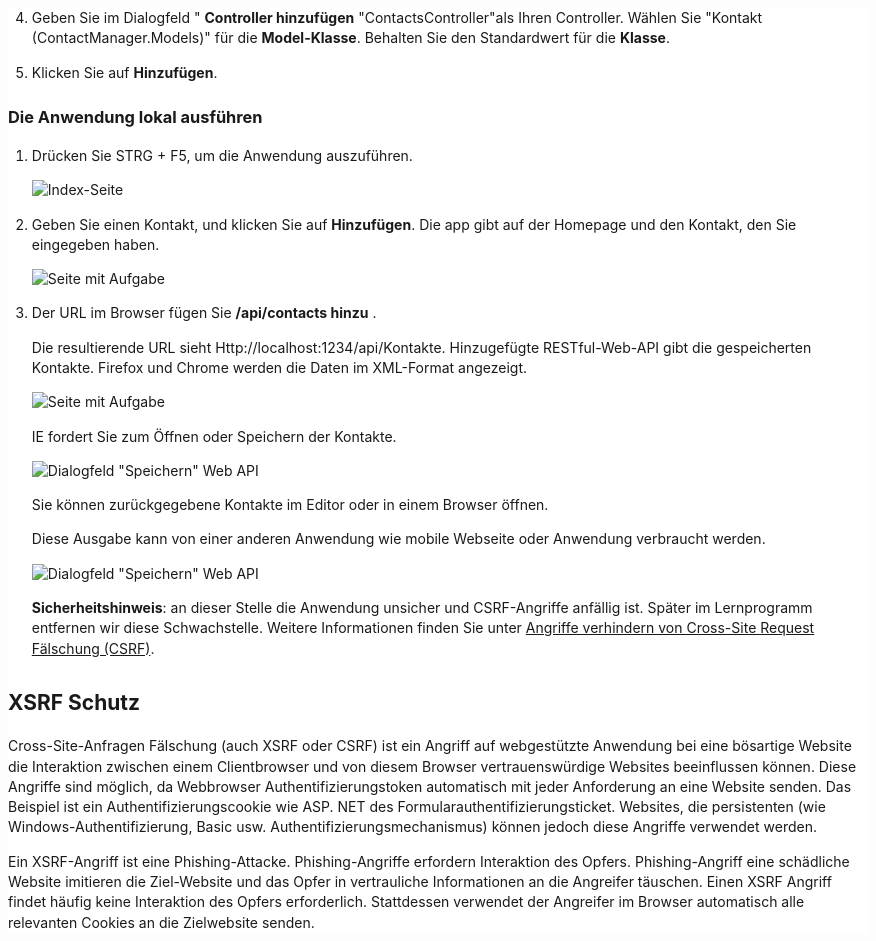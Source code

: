 4. Geben Sie im Dialogfeld " **Controller hinzufügen** "ContactsController"als Ihren Controller. Wählen Sie "Kontakt (ContactManager.Models)" für die **Model-Klasse**.  Behalten Sie den Standardwert für die **Klasse**. 

6. Klicken Sie auf **Hinzufügen**.

### <a name="run-the-application-locally"></a>Die Anwendung lokal ausführen

1. Drücken Sie STRG + F5, um die Anwendung auszuführen.

    ![Index-Seite][intro001]

2. Geben Sie einen Kontakt, und klicken Sie auf **Hinzufügen**. Die app gibt auf der Homepage und den Kontakt, den Sie eingegeben haben.

    ![Seite mit Aufgabe][addwebapi004]

3. Der URL im Browser fügen Sie **/api/contacts hinzu** .

    Die resultierende URL sieht Http://localhost:1234/api/Kontakte. Hinzugefügte RESTful-Web-API gibt die gespeicherten Kontakte. Firefox und Chrome werden die Daten im XML-Format angezeigt.

    ![Seite mit Aufgabe][rxFFchrome]
    

    IE fordert Sie zum Öffnen oder Speichern der Kontakte.

    ![Dialogfeld "Speichern" Web API][addwebapi006]
    
    
    Sie können zurückgegebene Kontakte im Editor oder in einem Browser öffnen.
    
    Diese Ausgabe kann von einer anderen Anwendung wie mobile Webseite oder Anwendung verbraucht werden.

    ![Dialogfeld "Speichern" Web API][addwebapi007]

    **Sicherheitshinweis**: an dieser Stelle die Anwendung unsicher und CSRF-Angriffe anfällig ist. Später im Lernprogramm entfernen wir diese Schwachstelle. Weitere Informationen finden Sie unter [Angriffe verhindern von Cross-Site Request Fälschung (CSRF)][prevent-csrf-attacks].
## <a name="add-xsrf-protection"></a>XSRF Schutz

Cross-Site-Anfragen Fälschung (auch XSRF oder CSRF) ist ein Angriff auf webgestützte Anwendung bei eine bösartige Website die Interaktion zwischen einem Clientbrowser und von diesem Browser vertrauenswürdige Websites beeinflussen können. Diese Angriffe sind möglich, da Webbrowser Authentifizierungstoken automatisch mit jeder Anforderung an eine Website senden. Das Beispiel ist ein Authentifizierungscookie wie ASP. NET des Formularauthentifizierungsticket. Websites, die persistenten (wie Windows-Authentifizierung, Basic usw. Authentifizierungsmechanismus) können jedoch diese Angriffe verwendet werden.

Ein XSRF-Angriff ist eine Phishing-Attacke. Phishing-Angriffe erfordern Interaktion des Opfers. Phishing-Angriff eine schädliche Website imitieren die Ziel-Website und das Opfer in vertrauliche Informationen an die Angreifer täuschen. Einen XSRF Angriff findet häufig keine Interaktion des Opfers erforderlich. Stattdessen verwendet der Angreifer im Browser automatisch alle relevanten Cookies an die Zielwebsite senden.


[Add an OAuth Provider]: #addOauth
[setupdbenv]: #bkmk_setupdevenv
[setupwindowsazureenv]: #bkmk_setupwindowsazure
[createapplication]: #bkmk_createmvc4app
[deployapp1]: #bkmk_deploytowindowsazure1
[adddb]: #bkmk_addadatabase
[addcontroller]: #bkmk_addcontroller
[addwebapi]: #bkmk_addwebapi
[deploy2]: #bkmk_deploydatabaseupdate
[EFCodeFirstMVCTutorial]: http://www.asp.net/mvc/tutorials/getting-started-with-ef-using-mvc/creating-an-entity-framework-data-model-for-an-asp-net-mvc-application
[dbcontext-link]: http://msdn.microsoft.com/library/system.data.entity.dbcontext(v=VS.103).aspx
[rxE]: ./media/web-sites-dotnet-rest-service-aspnet-api-sql-database/rxE.png
[rxP]: ./media/web-sites-dotnet-rest-service-aspnet-api-sql-database/rxP.png
[rx22]: ./media/web-sites-dotnet-rest-service-aspnet-api-sql-database/
[rxb2]: ./media/web-sites-dotnet-rest-service-aspnet-api-sql-database/rxb2.png
[rxz]: ./media/web-sites-dotnet-rest-service-aspnet-api-sql-database/rxz.png
[rxzz]: ./media/web-sites-dotnet-rest-service-aspnet-api-sql-database/rxzz.png
[rxz2]: ./media/web-sites-dotnet-rest-service-aspnet-api-sql-database/rxz2.png
[rxz3]: ./media/web-sites-dotnet-rest-service-aspnet-api-sql-database/rxz3.png
[rxStyle]: ./media/web-sites-dotnet-rest-service-aspnet-api-sql-database/rxStyle.png
[rxz4]: ./media/web-sites-dotnet-rest-service-aspnet-api-sql-database/rxz4.png
[rxz44]: ./media/web-sites-dotnet-rest-service-aspnet-api-sql-database/rxz44.png
[rxNewCtx]: ./media/web-sites-dotnet-rest-service-aspnet-api-sql-database/rxNewCtx.png
[rxPrevDB]: ./media/web-sites-dotnet-rest-service-aspnet-api-sql-database/rxPrevDB.png
[rxOverwrite]: ./media/web-sites-dotnet-rest-service-aspnet-api-sql-database/rxOverwrite.png
[rxPWS]: ./media/web-sites-dotnet-rest-service-aspnet-api-sql-database/rxPWS.png
[rxNewCtx]: ./media/web-sites-dotnet-rest-service-aspnet-api-sql-database/rxNewCtx.png
[rxAddApiController]: ./media/web-sites-dotnet-rest-service-aspnet-api-sql-database/rxAddApiController.png
[rxFFchrome]: ./media/web-sites-dotnet-rest-service-aspnet-api-sql-database/rxFFchrome.png
[intro001]: ./media/web-sites-dotnet-rest-service-aspnet-api-sql-database/dntutmobil-intro-finished-web-app.png
[rxCreateWSwithDB]: ./media/web-sites-dotnet-rest-service-aspnet-api-sql-database/rxCreateWSwithDB.png
[setup007]: ./media/web-sites-dotnet-rest-service-aspnet-api-sql-database/dntutmobile-setup-azure-site-004.png
[setup009]: ../Media/dntutmobile-setup-azure-site-006.png
[newapp002]: ./media/web-sites-dotnet-rest-service-aspnet-api-sql-database/dntutmobile-createapp-002.png
[newapp004]: ./media/web-sites-dotnet-rest-service-aspnet-api-sql-database/dntutmobile-createapp-004.png
[firsdeploy007]: ./media/web-sites-dotnet-rest-service-aspnet-api-sql-database/dntutmobile-deploy1-publish-005.png
[firsdeploy009]: ./media/web-sites-dotnet-rest-service-aspnet-api-sql-database/dntutmobile-deploy1-publish-007.png
[adddb001]: ./media/web-sites-dotnet-rest-service-aspnet-api-sql-database/dntutmobile-adddatabase-001.png
[adddb002]: ./media/web-sites-dotnet-rest-service-aspnet-api-sql-database/dntutmobile-adddatabase-002.png
[addcode001]: ./media/web-sites-dotnet-rest-service-aspnet-api-sql-database/dntutmobile-controller-add-context-menu.png
[addcode002]: ./media/web-sites-dotnet-rest-service-aspnet-api-sql-database/dntutmobile-controller-add-controller-dialog.png
[addcode004]: ./media/web-sites-dotnet-rest-service-aspnet-api-sql-database/dntutmobile-controller-modify-index-context.png
[addcode005]: ./media/web-sites-dotnet-rest-service-aspnet-api-sql-database/dntutmobile-controller-add-contents-context-menu.png
[addcode007]: ./media/web-sites-dotnet-rest-service-aspnet-api-sql-database/dntutmobile-controller-modify-bundleconfig-context.png
[addcode008]: ./media/web-sites-dotnet-rest-service-aspnet-api-sql-database/dntutmobile-migrations-package-manager-menu.png
[addcode009]: ./media/web-sites-dotnet-rest-service-aspnet-api-sql-database/dntutmobile-migrations-package-manager-console.png
[addwebapi004]: ./media/web-sites-dotnet-rest-service-aspnet-api-sql-database/dntutmobile-webapi-added-contact.png
[addwebapi006]: ./media/web-sites-dotnet-rest-service-aspnet-api-sql-database/dntutmobile-webapi-save-returned-contacts.png
[addwebapi007]: ./media/web-sites-dotnet-rest-service-aspnet-api-sql-database/dntutmobile-webapi-contacts-in-notepad.png
[Add XSRF Protection]: #xsrf
[WebPIAzureSdk20NetVS12]: ./media/web-sites-dotnet-rest-service-aspnet-api-sql-database/WebPIAzureSdk20NetVS12.png
[Add XSRF Protection]: #xsrf
[ImportPublishSettings]: ./media/web-sites-dotnet-rest-service-aspnet-api-sql-database/ImportPublishSettings.png
[ImportPublishProfile]: ./media/web-sites-dotnet-rest-service-aspnet-api-sql-database/ImportPublishProfile.png
[PublishVSSolution]: ./media/web-sites-dotnet-rest-service-aspnet-api-sql-database/PublishVSSolution.png
[ValidateConnection]: ./media/web-sites-dotnet-rest-service-aspnet-api-sql-database/ValidateConnection.png
[WebPIAzureSdk20NetVS12]: ./media/web-sites-dotnet-rest-service-aspnet-api-sql-database/WebPIAzureSdk20NetVS12.png
[prevent-csrf-attacks]: http://www.asp.net/web-api/overview/security/preventing-cross-site-request-forgery-(csrf)-attacks